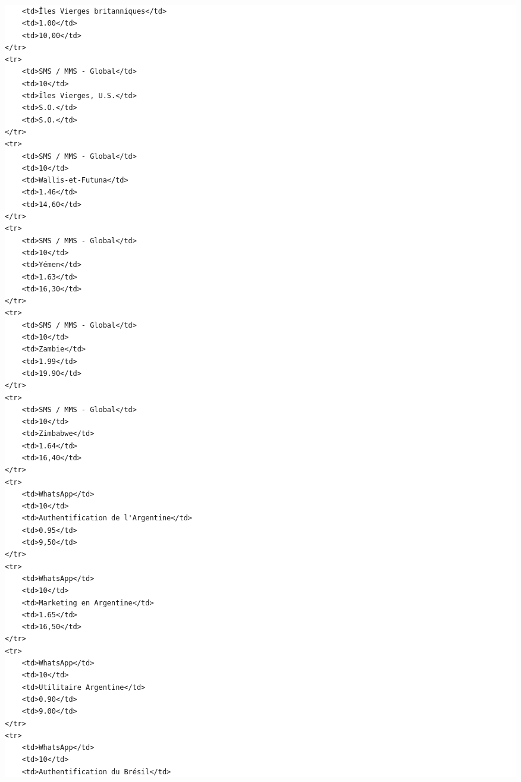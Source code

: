         <td>Îles Vierges britanniques</td>
        <td>1.00</td>
        <td>10,00</td>
    </tr>
    <tr>
        <td>SMS / MMS - Global</td>
        <td>10</td>
        <td>Îles Vierges, U.S.</td>
        <td>S.O.</td>
        <td>S.O.</td>
    </tr>
    <tr>
        <td>SMS / MMS - Global</td>
        <td>10</td>
        <td>Wallis-et-Futuna</td>
        <td>1.46</td>
        <td>14,60</td>
    </tr>
    <tr>
        <td>SMS / MMS - Global</td>
        <td>10</td>
        <td>Yémen</td>
        <td>1.63</td>
        <td>16,30</td>
    </tr>
    <tr>
        <td>SMS / MMS - Global</td>
        <td>10</td>
        <td>Zambie</td>
        <td>1.99</td>
        <td>19.90</td>
    </tr>
    <tr>
        <td>SMS / MMS - Global</td>
        <td>10</td>
        <td>Zimbabwe</td>
        <td>1.64</td>
        <td>16,40</td>
    </tr>
    <tr>
        <td>WhatsApp</td>
        <td>10</td>
        <td>Authentification de l'Argentine</td>
        <td>0.95</td>
        <td>9,50</td>
    </tr>
    <tr>
        <td>WhatsApp</td>
        <td>10</td>
        <td>Marketing en Argentine</td>
        <td>1.65</td>
        <td>16,50</td>
    </tr>
    <tr>
        <td>WhatsApp</td>
        <td>10</td>
        <td>Utilitaire Argentine</td>
        <td>0.90</td>
        <td>9.00</td>
    </tr>
    <tr>
        <td>WhatsApp</td>
        <td>10</td>
        <td>Authentification du Brésil</td>